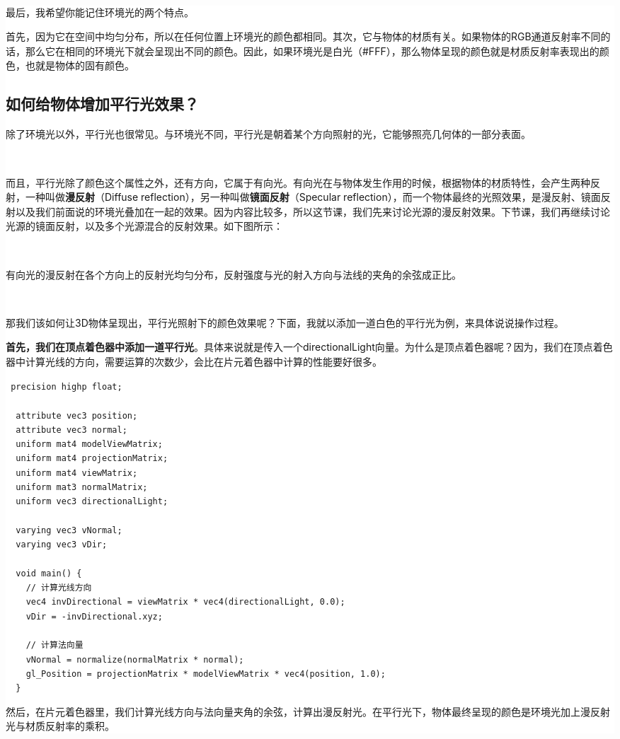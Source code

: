 最后，我希望你能记住环境光的两个特点。

首先，因为它在空间中均匀分布，所以在任何位置上环境光的颜色都相同。其次，它与物体的材质有关。如果物体的RGB通道反射率不同的话，那么它在相同的环境光下就会呈现出不同的颜色。因此，如果环境光是白光（#FFF），那么物体呈现的颜色就是材质反射率表现出的颜色，也就是物体的固有颜色。

## 如何给物体增加平行光效果？

除了环境光以外，平行光也很常见。与环境光不同，平行光是朝着某个方向照射的光，它能够照亮几何体的一部分表面。

[<img src="https://static001.geekbang.org/resource/image/0b/ec/0bb290cca1f160666d0ee2fa2a1edeec.jpeg" alt="" title="平行光示意图">](https://blog.csdn.net/lufy_Legend/article/details/38908403)

而且，平行光除了颜色这个属性之外，还有方向，它属于有向光。有向光在与物体发生作用的时候，根据物体的材质特性，会产生两种反射，一种叫做**漫反射**（Diffuse reflection），另一种叫做**镜面反射**（Specular reflection），而一个物体最终的光照效果，是漫反射、镜面反射以及我们前面说的环境光叠加在一起的效果。因为内容比较多，所以这节课，我们先来讨论光源的漫反射效果。下节课，我们再继续讨论光源的镜面反射，以及多个光源混合的反射效果。如下图所示：

[<img src="https://static001.geekbang.org/resource/image/7c/fc/7c0d6511824f6c5c1b2e8d5ebc0d0cfc.jpeg" alt="" title="多种反射叠加的效果示意图">]((https://en.wikipedia.org/wiki/Phong_reflection_model))

有向光的漫反射在各个方向上的反射光均匀分布，反射强度与光的射入方向与法线的夹角的余弦成正比。

[<img src="https://static001.geekbang.org/resource/image/30/07/30955b0fc8785b8157801e3d37155107.jpeg" alt="">](https://www.photokonnexion.com/definition-diffuse-reflection/)

那我们该如何让3D物体呈现出，平行光照射下的颜色效果呢？下面，我就以添加一道白色的平行光为例，来具体说说操作过程。

**首先，我们在顶点着色器中添加一道平行光**。具体来说就是传入一个directionalLight向量。为什么是顶点着色器呢？因为，我们在顶点着色器中计算光线的方向，需要运算的次数少，会比在片元着色器中计算的性能要好很多。

```
 precision highp float;

  attribute vec3 position;
  attribute vec3 normal;
  uniform mat4 modelViewMatrix;
  uniform mat4 projectionMatrix;
  uniform mat4 viewMatrix;
  uniform mat3 normalMatrix;
  uniform vec3 directionalLight;
  
  varying vec3 vNormal;
  varying vec3 vDir;

  void main() {
    // 计算光线方向
    vec4 invDirectional = viewMatrix * vec4(directionalLight, 0.0);
    vDir = -invDirectional.xyz;
    
    // 计算法向量
    vNormal = normalize(normalMatrix * normal);
    gl_Position = projectionMatrix * modelViewMatrix * vec4(position, 1.0);
  }

```

然后，在片元着色器里，我们计算光线方向与法向量夹角的余弦，计算出漫反射光。在平行光下，物体最终呈现的颜色是环境光加上漫反射光与材质反射率的乘积。
